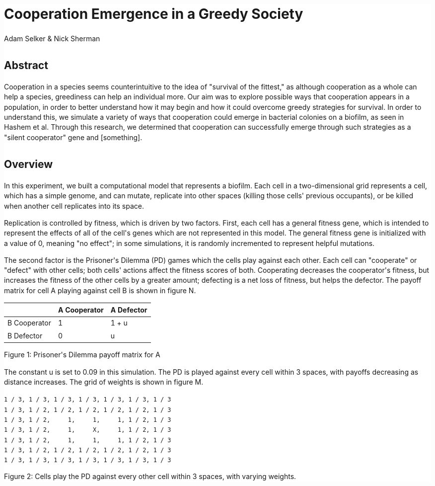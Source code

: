 # Cooperation Emergence in a Greedy Society
Adam Selker & Nick Sherman

## Abstract
Cooperation in a species seems counterintuitive to the idea of "survival of the fittest," as although cooperation as a whole can help a species, greediness can help an individual more. Our aim was to explore possible ways that cooperation appears in a population, in order to better understand how it may begin and how it could overcome greedy strategies for survival. In order to understand this, we simulate a variety of ways that cooperation could emerge in bacterial colonies on a biofilm, as seen in Hashem et al. Through this research, we determined that cooperation can successfully emerge through such strategies as a "silent cooperator" gene and [something].


## Overview
In this experiment, we built a computational model that represents a biofilm.  Each cell in a two-dimensional grid represents a cell, which has a simple genome, and can mutate, replicate into other spaces (killing those cells' previous occupants), or be killed when another cell replicates into its space.

Replication is controlled by fitness, which is driven by two factors.  First, each cell has a general fitness gene, which is intended to represent the effects of all of the cell's genes which are not represented in this model.  The general fitness gene is initialized with a value of 0, meaning "no effect"; in some simulations, it is randomly incremented to represent helpful mutations.

The second factor is the Prisoner's Dilemma (PD) games which the cells play against each other.  Each cell can "cooperate" or "defect" with other cells; both cells' actions affect the fitness scores of both.  Cooperating decreases the cooperator's fitness, but increases the fitness of the other cells by a greater amount; defecting is a net loss of fitness, but helps the defector.  The payoff matrix for cell A playing against cell B is shown in figure N.

|   | A Cooperator   | A Defector |
|---|---|---|
| B Cooperator | 1 | 1 + u |
| B Defector | 0 | u |

Figure 1: Prisoner's Dilemma payoff matrix for A

The constant u is set to 0.09 in this simulation.  The PD is played against every cell within 3 spaces, with payoffs decreasing as distance increases.  The grid of weights is shown in figure M.

```
1 / 3, 1 / 3, 1 / 3, 1 / 3, 1 / 3, 1 / 3, 1 / 3
1 / 3, 1 / 2, 1 / 2, 1 / 2, 1 / 2, 1 / 2, 1 / 3
1 / 3, 1 / 2,     1,     1,     1, 1 / 2, 1 / 3
1 / 3, 1 / 2,     1,     X,     1, 1 / 2, 1 / 3
1 / 3, 1 / 2,     1,     1,     1, 1 / 2, 1 / 3
1 / 3, 1 / 2, 1 / 2, 1 / 2, 1 / 2, 1 / 2, 1 / 3
1 / 3, 1 / 3, 1 / 3, 1 / 3, 1 / 3, 1 / 3, 1 / 3
```
Figure 2: Cells play the PD against every other cell within 3 spaces, with varying weights.
